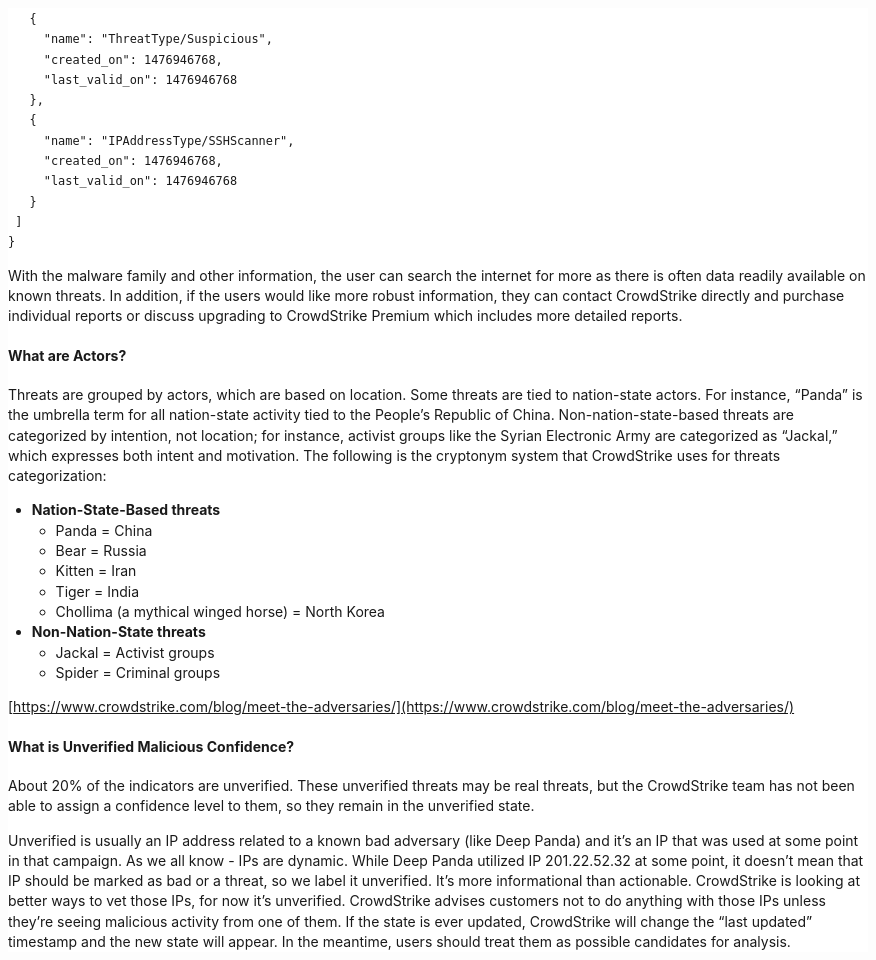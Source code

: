 ```
   {
     "name": "ThreatType/Suspicious",
     "created_on": 1476946768,
     "last_valid_on": 1476946768
   },
   {
     "name": "IPAddressType/SSHScanner",
     "created_on": 1476946768,
     "last_valid_on": 1476946768
   }
 ]
}
```

With the malware family and other information, the user can search the internet for more as there is often data readily available on known threats. In addition, if the users would like more robust information, they can contact CrowdStrike directly and purchase individual reports or discuss upgrading to CrowdStrike Premium which includes more detailed reports.


#### What are Actors?

Threats are grouped by actors, which are based on location. Some threats are tied to nation-state actors. For instance, “Panda” is the umbrella term for all nation-state activity tied to the People’s Republic of China. Non-nation-state-based threats are categorized by intention, not location; for instance, activist groups like the Syrian Electronic Army are categorized as “Jackal,” which expresses both intent and motivation. The following is the cryptonym system that CrowdStrike uses for threats categorization:

* **Nation-State-Based threats**
    * Panda = China
    * Bear = Russia
    * Kitten = Iran
    * Tiger = India
    * Chollima (a mythical winged horse) = North Korea
* **Non-Nation-State threats**
    * Jackal = Activist groups
    * Spider = Criminal groups

[https://www.crowdstrike.com/blog/meet-the-adversaries/](https://www.crowdstrike.com/blog/meet-the-adversaries/)


#### What is Unverified Malicious Confidence?

About 20% of the indicators are unverified. These unverified threats may be real threats, but the CrowdStrike team has not been able to assign a confidence level to them, so they remain in the unverified state.

Unverified is usually an IP address related to a known bad adversary (like Deep Panda) and it’s an IP that was used at some point in that campaign. As we all know - IPs are dynamic. While Deep Panda utilized IP 201.22.52.32 at some point, it doesn’t mean that IP should be marked as bad or a threat, so we label it unverified. It’s more informational than actionable. CrowdStrike is looking at better ways to vet those IPs, for now it’s unverified. CrowdStrike advises customers not to do anything with those IPs unless they’re seeing malicious activity from one of them. If the state is ever updated, CrowdStrike will change the “last updated” timestamp and the new state will appear. In the meantime, users should treat them as possible candidates for analysis.
